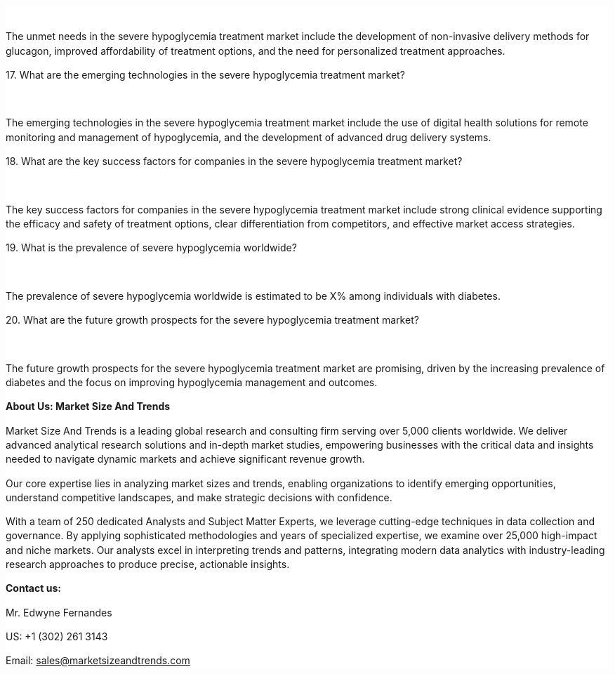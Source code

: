 <p>&nbsp;</p><p>The unmet needs in the severe hypoglycemia treatment market include the development of non-invasive delivery methods for glucagon, improved affordability of treatment options, and the need for personalized treatment approaches.</p>17. What are the emerging technologies in the severe hypoglycemia treatment market? <p>&nbsp;</p><p>The emerging technologies in the severe hypoglycemia treatment market include the use of digital health solutions for remote monitoring and management of hypoglycemia, and the development of advanced drug delivery systems.</p>18. What are the key success factors for companies in the severe hypoglycemia treatment market? <p>&nbsp;</p><p>The key success factors for companies in the severe hypoglycemia treatment market include strong clinical evidence supporting the efficacy and safety of treatment options, clear differentiation from competitors, and effective market access strategies.</p>19. What is the prevalence of severe hypoglycemia worldwide? <p>&nbsp;</p><p>The prevalence of severe hypoglycemia worldwide is estimated to be X% among individuals with diabetes.</p>20. What are the future growth prospects for the severe hypoglycemia treatment market? <p>&nbsp;</p><p>The future growth prospects for the severe hypoglycemia treatment market are promising, driven by the increasing prevalence of diabetes and the focus on improving hypoglycemia management and outcomes.</p></p><p><strong>About Us:&nbsp;Market Size And Trends</strong></p><p>Market Size And Trends&nbsp;is a leading global research and consulting firm serving over 5,000 clients worldwide. We deliver advanced analytical research solutions and in-depth market studies, empowering businesses with the critical data and insights needed to navigate dynamic markets and achieve significant revenue growth.</p><p>Our core expertise lies in analyzing market sizes and trends, enabling organizations to identify emerging opportunities, understand competitive landscapes, and make strategic decisions with confidence.</p><p>With a team of 250 dedicated Analysts and Subject Matter Experts, we leverage cutting-edge techniques in data collection and governance. By applying sophisticated methodologies and years of specialized expertise, we examine over 25,000 high-impact and niche markets. Our analysts excel in interpreting trends and patterns, integrating modern data analytics with industry-leading research approaches to produce precise, actionable insights.</p><p><strong>Contact us:</strong></p><p>Mr. Edwyne Fernandes</p><p>US: +1 (302) 261 3143</p><p>Email: <a href="mailto:sales@marketsizeandtrends.com">sales@marketsizeandtrends.com</a>&nbsp;</p>
